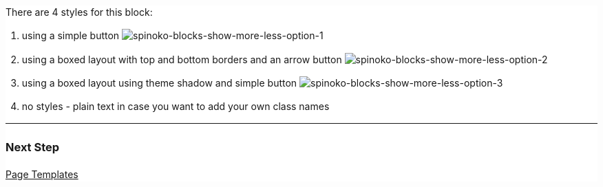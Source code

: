 There are 4 styles for this block:

1. using a simple button
   ![spinoko-blocks-show-more-less-option-1](https://media.dinomatic.com/images/docs/spinoko/spinoko-blocks-show-more-option-1.jpg)

2. using a boxed layout with top and bottom borders and an arrow button
   ![spinoko-blocks-show-more-less-option-2](https://media.dinomatic.com/images/docs/spinoko/spinoko-blocks-show-more-option-2.jpg)

3. using a boxed layout using theme shadow and simple button
   ![spinoko-blocks-show-more-less-option-3](https://media.dinomatic.com/images/docs/spinoko/spinoko-blocks-show-more-option-3.jpg)

4. no styles - plain text in case you want to add your own class names

---

### Next Step

[Page Templates](/docs/spinoko/page-templates/)
